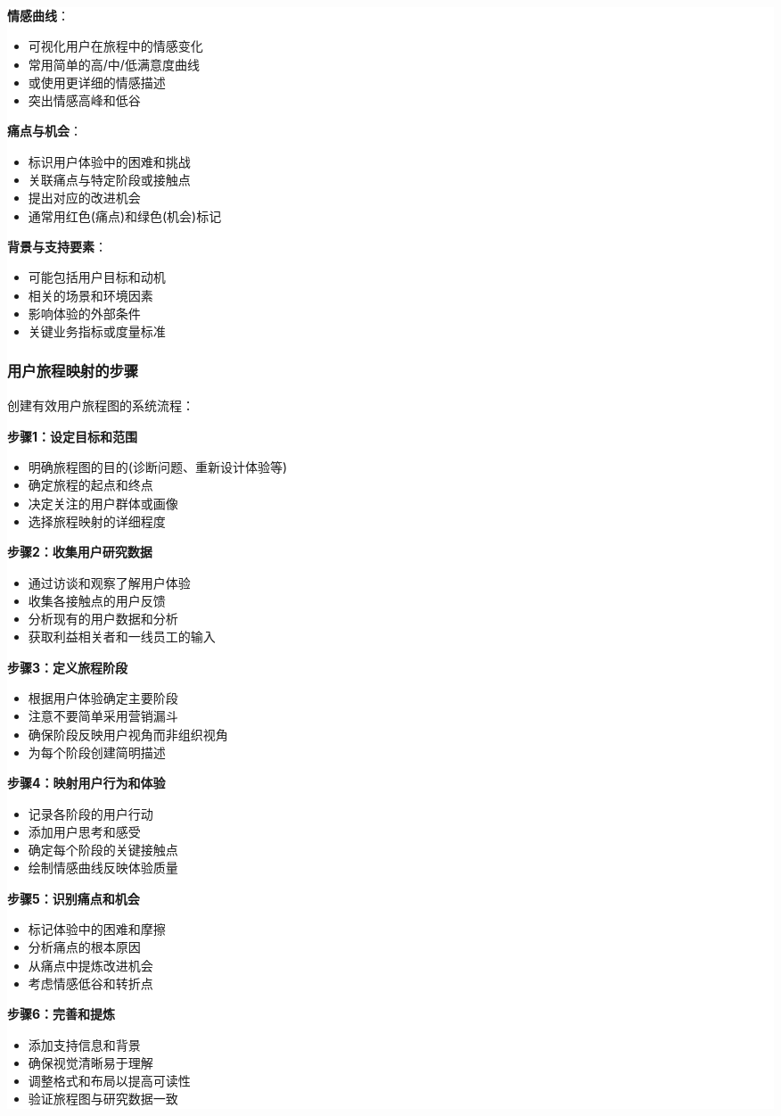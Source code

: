 **情感曲线**：
- 可视化用户在旅程中的情感变化
- 常用简单的高/中/低满意度曲线
- 或使用更详细的情感描述
- 突出情感高峰和低谷

**痛点与机会**：
- 标识用户体验中的困难和挑战
- 关联痛点与特定阶段或接触点
- 提出对应的改进机会
- 通常用红色(痛点)和绿色(机会)标记

**背景与支持要素**：
- 可能包括用户目标和动机
- 相关的场景和环境因素
- 影响体验的外部条件
- 关键业务指标或度量标准

### 用户旅程映射的步骤

创建有效用户旅程图的系统流程：

**步骤1：设定目标和范围**
- 明确旅程图的目的(诊断问题、重新设计体验等)
- 确定旅程的起点和终点
- 决定关注的用户群体或画像
- 选择旅程映射的详细程度

**步骤2：收集用户研究数据**
- 通过访谈和观察了解用户体验
- 收集各接触点的用户反馈
- 分析现有的用户数据和分析
- 获取利益相关者和一线员工的输入

**步骤3：定义旅程阶段**
- 根据用户体验确定主要阶段
- 注意不要简单采用营销漏斗
- 确保阶段反映用户视角而非组织视角
- 为每个阶段创建简明描述

**步骤4：映射用户行为和体验**
- 记录各阶段的用户行动
- 添加用户思考和感受
- 确定每个阶段的关键接触点
- 绘制情感曲线反映体验质量

**步骤5：识别痛点和机会**
- 标记体验中的困难和摩擦
- 分析痛点的根本原因
- 从痛点中提炼改进机会
- 考虑情感低谷和转折点

**步骤6：完善和提炼**
- 添加支持信息和背景
- 确保视觉清晰易于理解
- 调整格式和布局以提高可读性
- 验证旅程图与研究数据一致
